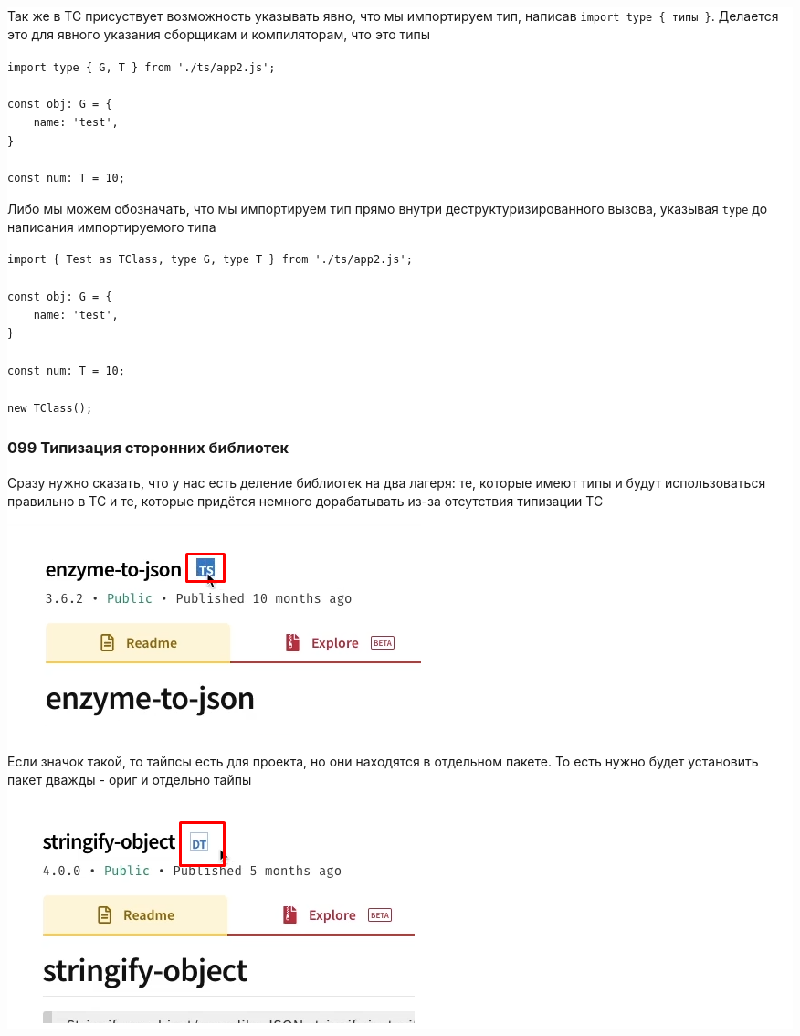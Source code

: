 Так же в ТС присуствует возможность указывать явно, что мы импортируем тип, написав `import type { типы }`. Делается это для явного указания сборщикам и компиляторам, что это типы

```TS
import type { G, T } from './ts/app2.js';  
  
const obj: G = {  
    name: 'test',  
}  
  
const num: T = 10;
```
Либо мы можем обозначать, что мы импортируем тип прямо внутри деструктуризированного вызова, указывая `type` до написания импортируемого типа
```TS
import { Test as TClass, type G, type T } from './ts/app2.js';  
  
const obj: G = {  
    name: 'test',  
}  
  
const num: T = 10;  
  
new TClass();
```

### **099 Типизация сторонних библиотек**

Сразу нужно сказать, что у нас есть деление библиотек на два лагеря: те, которые имеют типы и будут использоваться правильно в ТС и те, которые придётся немного дорабатывать из-за отсутствия типизации ТС

![](_png/Pasted%20image%2020220926140704.png)

Если значок такой, то тайпсы есть для проекта, но они находятся в отдельном пакете. То есть нужно будет установить пакет дважды - ориг и отдельно тайпы

![](_png/Pasted%20image%2020220926141128.png)
